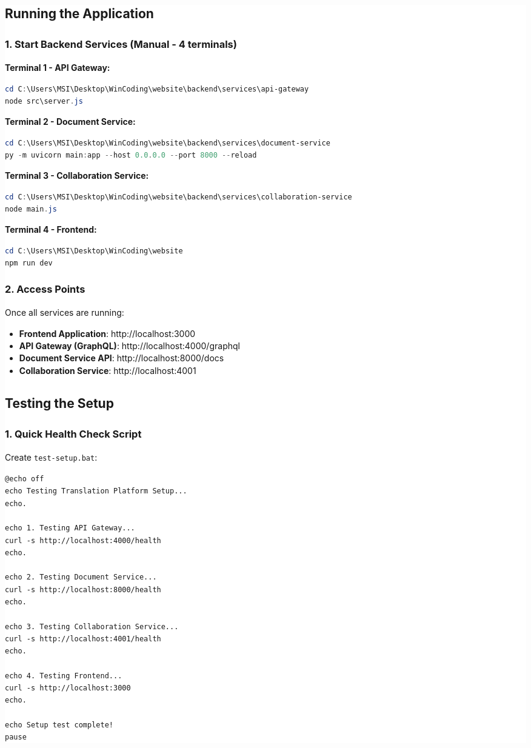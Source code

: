 ## Running the Application

### 1. Start Backend Services (Manual - 4 terminals)

**Terminal 1 - API Gateway:**
```powershell
cd C:\Users\MSI\Desktop\WinCoding\website\backend\services\api-gateway
node src\server.js
```

**Terminal 2 - Document Service:**
```powershell
cd C:\Users\MSI\Desktop\WinCoding\website\backend\services\document-service
py -m uvicorn main:app --host 0.0.0.0 --port 8000 --reload
```

**Terminal 3 - Collaboration Service:**
```powershell
cd C:\Users\MSI\Desktop\WinCoding\website\backend\services\collaboration-service
node main.js
```

**Terminal 4 - Frontend:**
```powershell
cd C:\Users\MSI\Desktop\WinCoding\website
npm run dev
```

### 2. Access Points

Once all services are running:

- **Frontend Application**: http://localhost:3000
- **API Gateway (GraphQL)**: http://localhost:4000/graphql
- **Document Service API**: http://localhost:8000/docs
- **Collaboration Service**: http://localhost:4001

## Testing the Setup

### 1. Quick Health Check Script

Create `test-setup.bat`:
```batch
@echo off
echo Testing Translation Platform Setup...
echo.

echo 1. Testing API Gateway...
curl -s http://localhost:4000/health
echo.

echo 2. Testing Document Service...
curl -s http://localhost:8000/health
echo.

echo 3. Testing Collaboration Service...
curl -s http://localhost:4001/health
echo.

echo 4. Testing Frontend...
curl -s http://localhost:3000
echo.

echo Setup test complete!
pause
```
